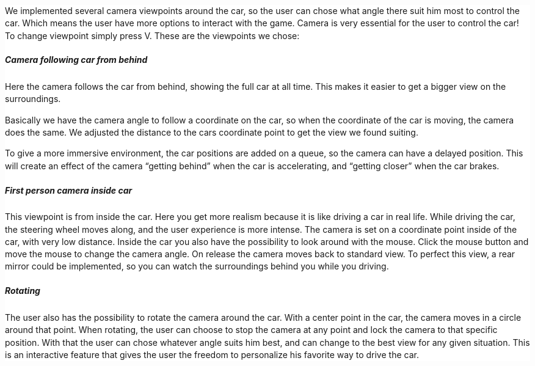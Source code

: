 We implemented several camera viewpoints around the car, so the user can chose what angle there suit him most to control the car. Which means the user have more options to interact with the game. Camera is very essential for the user to control the car! To change viewpoint simply press V. These are the viewpoints we chose:

##### Camera following car from behind

Here the camera follows the car from behind, showing the full car at all time. This makes it easier to get a bigger view on the surroundings.

Basically we have the camera angle to follow a coordinate on the car, so when the coordinate of the car is moving, the camera does the same. We adjusted the distance to the cars coordinate point to get the view we found suiting.

To give a more immersive environment, the car positions are added on a queue, so the camera can have a delayed position. This will create an effect of the camera “getting behind” when the car is accelerating, and “getting closer” when the car brakes.

#####  	First person camera inside car

This viewpoint is from inside the car. Here you get more realism because it is like driving a car in real life. While driving the car, the steering wheel moves along, and the user experience is more intense. The camera is set on a coordinate point inside of the car, with very low distance. Inside the car you also have the possibility to look around with the mouse. Click the mouse button and move the mouse to change the camera angle. On release the camera moves back to standard view. To perfect this view, a rear mirror could be implemented, so you can watch the surroundings behind you while you driving. 

#####   Rotating

The user also has the possibility to rotate the camera around the car. With a center point in the car, the camera moves in a circle around that point. When rotating, the user can choose to stop the camera at any point and lock the camera to that specific position. With that the user can chose whatever angle suits him best, and can change to the best view for any given situation. This is an interactive feature that gives the user the freedom to personalize his favorite way to drive the car.
